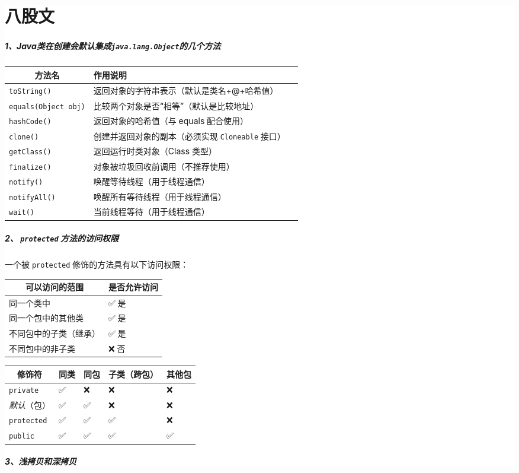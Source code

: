 # 八股文

##### 1、Java类在创建会默认集成`java.lang.Object`的几个方法

| 方法名               | 作用说明                                          |      |
| -------------------- | :------------------------------------------------ | ---- |
| `toString()`         | 返回对象的字符串表示（默认是类名+@+哈希值）       |      |
| `equals(Object obj)` | 比较两个对象是否“相等”（默认是比较地址）          |      |
| `hashCode()`         | 返回对象的哈希值（与 equals 配合使用）            |      |
| `clone()`            | 创建并返回对象的副本（必须实现 `Cloneable` 接口） |      |
| `getClass()`         | 返回运行时类对象（Class 类型）                    |      |
| `finalize()`         | 对象被垃圾回收前调用（不推荐使用）                |      |
| `notify()`           | 唤醒等待线程（用于线程通信）                      |      |
| `notifyAll()`        | 唤醒所有等待线程（用于线程通信）                  |      |
| `wait()`             | 当前线程等待（用于线程通信）                      |      |



##### 2、 `protected` 方法的访问权限

一个被 `protected` 修饰的方法具有以下访问权限：

| 可以访问的范围         | 是否允许访问 |
| ---------------------- | ------------ |
| 同一个类中             | ✅ 是         |
| 同一个包中的其他类     | ✅ 是         |
| 不同包中的子类（继承） | ✅ 是         |
| 不同包中的非子类       | ❌ 否         |



| 修饰符       | 同类 | 同包 | 子类（跨包） | 其他包 |
| ------------ | ---- | ---- | ------------ | ------ |
| `private`    | ✅    | ❌    | ❌            | ❌      |
| *默认*（包） | ✅    | ✅    | ❌            | ❌      |
| `protected`  | ✅    | ✅    | ✅            | ❌      |
| `public`     | ✅    | ✅    | ✅            | ✅      |





##### 3、浅拷贝和深拷贝
